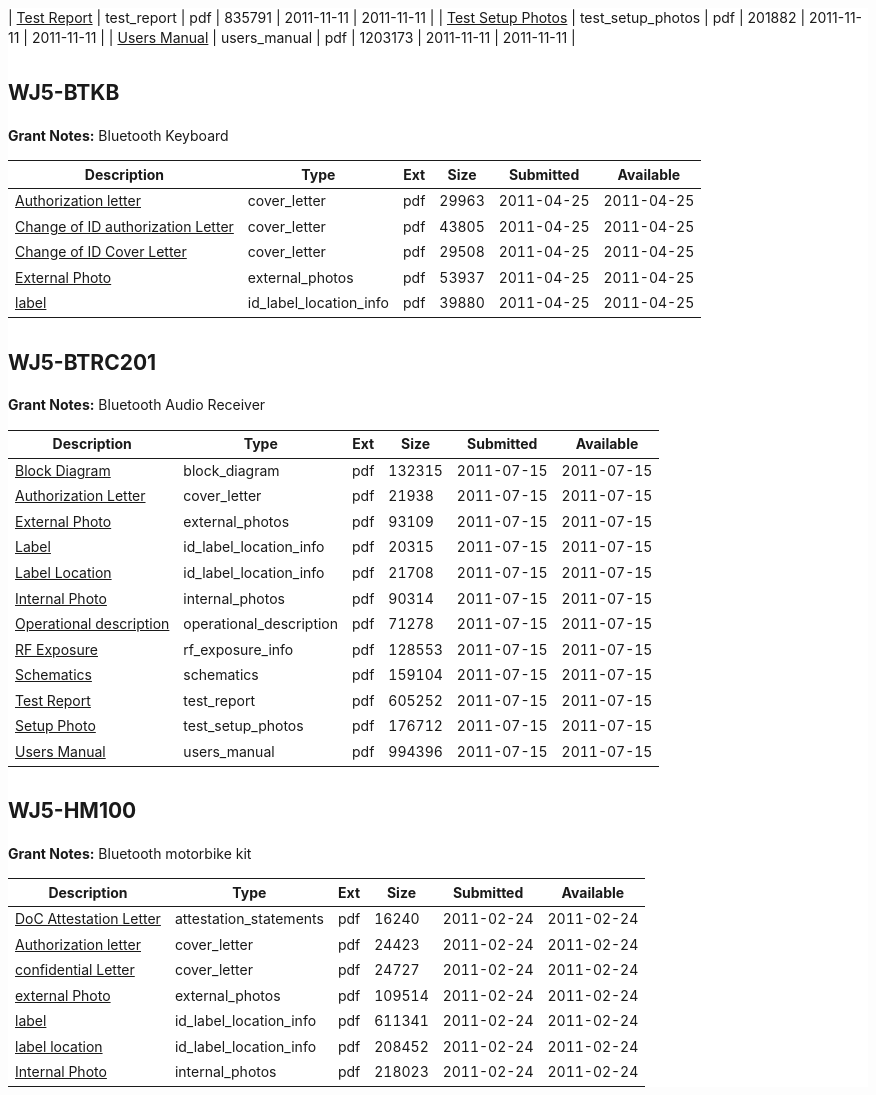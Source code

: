 | [Test Report](WJ5-4GAH381/7ee7df6eed3c3ccd2d5e55b8708d323c/1580224.pdf) | test_report | pdf | 835791 | 2011-11-11 | 2011-11-11 |
| [Test Setup Photos](WJ5-4GAH381/7ee7df6eed3c3ccd2d5e55b8708d323c/1580225.pdf) | test_setup_photos | pdf | 201882 | 2011-11-11 | 2011-11-11 |
| [Users Manual](WJ5-4GAH381/7ee7df6eed3c3ccd2d5e55b8708d323c/1580226.pdf) | users_manual | pdf | 1203173 | 2011-11-11 | 2011-11-11 |
## WJ5-BTKB
**Grant Notes:** Bluetooth Keyboard

| Description | Type | Ext | Size | Submitted | Available |
| ----------- | ---- | --- | ---- | --------- | --------- |
| [Authorization letter](WJ5-BTKB/b6a89ef0b721d3612e8fd51963299695/1453392.pdf) | cover_letter | pdf | 29963 | 2011-04-25 | 2011-04-25 |
| [Change of ID authorization Letter](WJ5-BTKB/b6a89ef0b721d3612e8fd51963299695/1453393.pdf) | cover_letter | pdf | 43805 | 2011-04-25 | 2011-04-25 |
| [Change of ID Cover Letter](WJ5-BTKB/b6a89ef0b721d3612e8fd51963299695/1453394.pdf) | cover_letter | pdf | 29508 | 2011-04-25 | 2011-04-25 |
| [External Photo](WJ5-BTKB/b6a89ef0b721d3612e8fd51963299695/1453395.pdf) | external_photos | pdf | 53937 | 2011-04-25 | 2011-04-25 |
| [label](WJ5-BTKB/b6a89ef0b721d3612e8fd51963299695/1453396.pdf) | id_label_location_info | pdf | 39880 | 2011-04-25 | 2011-04-25 |
## WJ5-BTRC201
**Grant Notes:** Bluetooth Audio Receiver

| Description | Type | Ext | Size | Submitted | Available |
| ----------- | ---- | --- | ---- | --------- | --------- |
| [Block Diagram](WJ5-BTRC201/d38150c4cc37a4ffa463bef8f2fe71ce/1502418.pdf) | block_diagram | pdf | 132315 | 2011-07-15 | 2011-07-15 |
| [Authorization Letter](WJ5-BTRC201/d38150c4cc37a4ffa463bef8f2fe71ce/1502419.pdf) | cover_letter | pdf | 21938 | 2011-07-15 | 2011-07-15 |
| [External Photo](WJ5-BTRC201/d38150c4cc37a4ffa463bef8f2fe71ce/1502420.pdf) | external_photos | pdf | 93109 | 2011-07-15 | 2011-07-15 |
| [Label](WJ5-BTRC201/d38150c4cc37a4ffa463bef8f2fe71ce/1502421.pdf) | id_label_location_info | pdf | 20315 | 2011-07-15 | 2011-07-15 |
| [Label Location](WJ5-BTRC201/d38150c4cc37a4ffa463bef8f2fe71ce/1502422.pdf) | id_label_location_info | pdf | 21708 | 2011-07-15 | 2011-07-15 |
| [Internal Photo](WJ5-BTRC201/d38150c4cc37a4ffa463bef8f2fe71ce/1502423.pdf) | internal_photos | pdf | 90314 | 2011-07-15 | 2011-07-15 |
| [Operational description](WJ5-BTRC201/d38150c4cc37a4ffa463bef8f2fe71ce/1502424.pdf) | operational_description | pdf | 71278 | 2011-07-15 | 2011-07-15 |
| [RF Exposure](WJ5-BTRC201/d38150c4cc37a4ffa463bef8f2fe71ce/1502425.pdf) | rf_exposure_info | pdf | 128553 | 2011-07-15 | 2011-07-15 |
| [Schematics](WJ5-BTRC201/d38150c4cc37a4ffa463bef8f2fe71ce/1502426.pdf) | schematics | pdf | 159104 | 2011-07-15 | 2011-07-15 |
| [Test Report](WJ5-BTRC201/d38150c4cc37a4ffa463bef8f2fe71ce/1502427.pdf) | test_report | pdf | 605252 | 2011-07-15 | 2011-07-15 |
| [Setup Photo](WJ5-BTRC201/d38150c4cc37a4ffa463bef8f2fe71ce/1502428.pdf) | test_setup_photos | pdf | 176712 | 2011-07-15 | 2011-07-15 |
| [Users Manual](WJ5-BTRC201/d38150c4cc37a4ffa463bef8f2fe71ce/1502429.pdf) | users_manual | pdf | 994396 | 2011-07-15 | 2011-07-15 |
## WJ5-HM100
**Grant Notes:** Bluetooth motorbike kit

| Description | Type | Ext | Size | Submitted | Available |
| ----------- | ---- | --- | ---- | --------- | --------- |
| [DoC Attestation Letter](WJ5-HM100/e1ceceb4260dfe48baae2c35e5a284e1/1421391.pdf) | attestation_statements | pdf | 16240 | 2011-02-24 | 2011-02-24 |
| [Authorization letter](WJ5-HM100/e1ceceb4260dfe48baae2c35e5a284e1/1421389.pdf) | cover_letter | pdf | 24423 | 2011-02-24 | 2011-02-24 |
| [confidential Letter](WJ5-HM100/e1ceceb4260dfe48baae2c35e5a284e1/1421390.pdf) | cover_letter | pdf | 24727 | 2011-02-24 | 2011-02-24 |
| [external Photo](WJ5-HM100/e1ceceb4260dfe48baae2c35e5a284e1/1421395.pdf) | external_photos | pdf | 109514 | 2011-02-24 | 2011-02-24 |
| [label](WJ5-HM100/e1ceceb4260dfe48baae2c35e5a284e1/1421396.pdf) | id_label_location_info | pdf | 611341 | 2011-02-24 | 2011-02-24 |
| [label location](WJ5-HM100/e1ceceb4260dfe48baae2c35e5a284e1/1421397.pdf) | id_label_location_info | pdf | 208452 | 2011-02-24 | 2011-02-24 |
| [Internal Photo](WJ5-HM100/e1ceceb4260dfe48baae2c35e5a284e1/1421398.pdf) | internal_photos | pdf | 218023 | 2011-02-24 | 2011-02-24 |